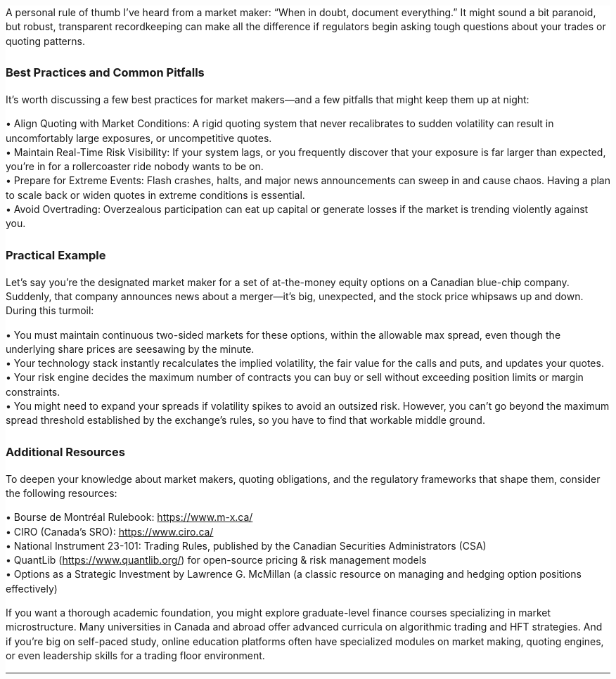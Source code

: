 A personal rule of thumb I’ve heard from a market maker: “When in doubt, document everything.” It might sound a bit paranoid, but robust, transparent recordkeeping can make all the difference if regulators begin asking tough questions about your trades or quoting patterns.

### Best Practices and Common Pitfalls

It’s worth discussing a few best practices for market makers—and a few pitfalls that might keep them up at night:

• Align Quoting with Market Conditions: A rigid quoting system that never recalibrates to sudden volatility can result in uncomfortably large exposures, or uncompetitive quotes.  
• Maintain Real-Time Risk Visibility: If your system lags, or you frequently discover that your exposure is far larger than expected, you’re in for a rollercoaster ride nobody wants to be on.  
• Prepare for Extreme Events: Flash crashes, halts, and major news announcements can sweep in and cause chaos. Having a plan to scale back or widen quotes in extreme conditions is essential.  
• Avoid Overtrading: Overzealous participation can eat up capital or generate losses if the market is trending violently against you.  

### Practical Example

Let’s say you’re the designated market maker for a set of at-the-money equity options on a Canadian blue-chip company. Suddenly, that company announces news about a merger—it’s big, unexpected, and the stock price whipsaws up and down. During this turmoil:

• You must maintain continuous two-sided markets for these options, within the allowable max spread, even though the underlying share prices are seesawing by the minute.  
• Your technology stack instantly recalculates the implied volatility, the fair value for the calls and puts, and updates your quotes.  
• Your risk engine decides the maximum number of contracts you can buy or sell without exceeding position limits or margin constraints.  
• You might need to expand your spreads if volatility spikes to avoid an outsized risk. However, you can’t go beyond the maximum spread threshold established by the exchange’s rules, so you have to find that workable middle ground.

### Additional Resources

To deepen your knowledge about market makers, quoting obligations, and the regulatory frameworks that shape them, consider the following resources:

• Bourse de Montréal Rulebook: https://www.m-x.ca/  
• CIRO (Canada’s SRO): https://www.ciro.ca/  
• National Instrument 23-101: Trading Rules, published by the Canadian Securities Administrators (CSA)  
• QuantLib (https://www.quantlib.org/) for open-source pricing & risk management models  
• Options as a Strategic Investment by Lawrence G. McMillan (a classic resource on managing and hedging option positions effectively)

If you want a thorough academic foundation, you might explore graduate-level finance courses specializing in market microstructure. Many universities in Canada and abroad offer advanced curricula on algorithmic trading and HFT strategies. And if you’re big on self-paced study, online education platforms often have specialized modules on market making, quoting engines, or even leadership skills for a trading floor environment.

---
